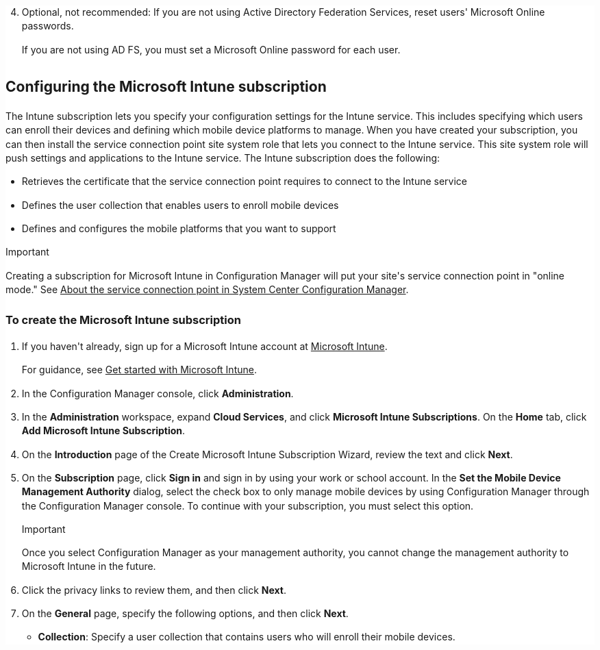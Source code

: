 4.  Optional, not recommended: If you are not using Active Directory Federation Services, reset users' Microsoft Online passwords.  
  
     If you are not using AD FS, you must set a Microsoft Online password for each user.  
  
##  <a name="bkmk_witsub"></a> Configuring the Microsoft Intune subscription  
 The Intune subscription lets you specify your configuration settings for the Intune service. This includes specifying which users can enroll their devices and defining which mobile device platforms to manage. When you have created your subscription, you can then install the service connection point site system role that lets you connect to the Intune service. This site system role will push settings and applications to the Intune service. The Intune subscription does the following:  
  
-   Retrieves the certificate that the service connection point requires to connect to the Intune service  
  
-   Defines the user collection that enables users to enroll mobile devices  
  
-   Defines and configures the mobile platforms that you want to support  
  
> [!IMPORTANT]  
>  Creating a subscription for Microsoft Intune in Configuration Manager will put your site's service connection point in "online mode." See [About the service connection point in System Center Configuration Manager](../../core/servers/deploy/configure/about-the-service-connection-point.md).  
  
###  <a name="bkmk_subscription"></a> To create the Microsoft Intune subscription  
  
1.  If you haven't already, sign up for a Microsoft Intune account at [Microsoft Intune](http://go.microsoft.com/fwlink/?LinkID=271123).  
  
     For guidance, see  [Get started with Microsoft Intune](https://docs.microsoft.com/en-us/intune/get-started/start-with-a-paid-subscription-to-microsoft-intune).  
  
2.  In the Configuration Manager console, click **Administration**.  
  
3.  In the **Administration** workspace, expand **Cloud Services**, and click **Microsoft Intune Subscriptions**. On the **Home** tab, click **Add Microsoft Intune Subscription**.  
  
4.  On the **Introduction** page of the Create Microsoft Intune Subscription Wizard, review the text and click **Next**.  
  
5.  On the **Subscription** page, click **Sign in** and sign in by using your work or school account. In the **Set the Mobile Device Management Authority** dialog, select the check box to only manage mobile devices by using Configuration Manager through the Configuration Manager console. To continue with your subscription, you must select this option.  
  
    > [!IMPORTANT]  
    >  Once you select Configuration Manager as your management authority, you cannot change the management authority to Microsoft Intune in the future.  
  
6.  Click the privacy links to review them, and then click **Next**.  
  
7.  On the **General** page, specify the following options, and then click **Next**.  
  
    -   **Collection**: Specify a user collection that contains users who will enroll their mobile devices.  
  